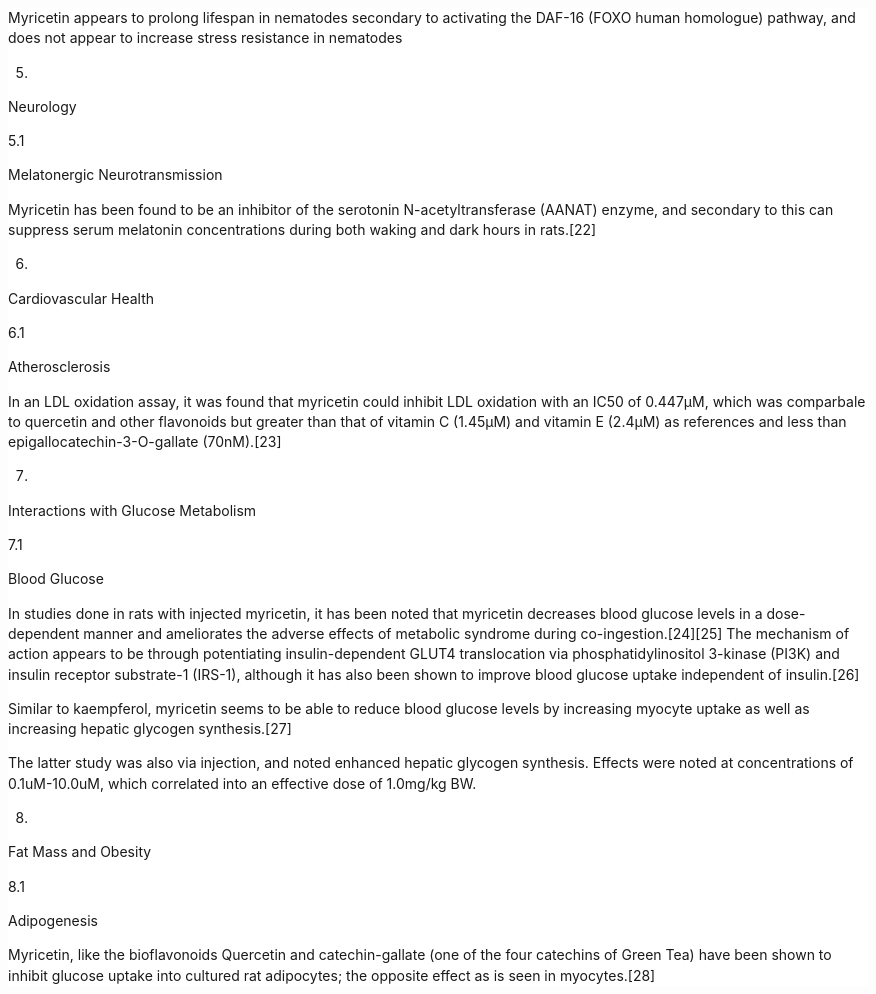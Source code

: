 
Myricetin appears to prolong lifespan in nematodes secondary to activating the DAF\-16 (FOXO human homologue) pathway, and does not appear to increase stress resistance in nematodes


5.

Neurology

5.1

Melatonergic Neurotransmission

Myricetin has been found to be an inhibitor of the serotonin N\-acetyltransferase (AANAT) enzyme, and secondary to this can suppress serum melatonin concentrations during both waking and dark hours in rats.\[22]

6.

Cardiovascular Health

6.1

Atherosclerosis

In an LDL oxidation assay, it was found that myricetin could inhibit LDL oxidation with an IC50 of 0\.447µM, which was comparbale to quercetin and other flavonoids but greater than that of vitamin C (1\.45µM) and vitamin E (2\.4µM) as references and less than epigallocatechin\-3\-O\-gallate (70nM).\[23]

7.

Interactions with Glucose Metabolism

7.1

Blood Glucose

In studies done in rats with injected myricetin, it has been noted that myricetin decreases blood glucose levels in a dose\-dependent manner and ameliorates the adverse effects of metabolic syndrome during co\-ingestion.\[24]\[25] The mechanism of action appears to be through potentiating insulin\-dependent GLUT4 translocation via phosphatidylinositol 3\-kinase (PI3K) and insulin receptor substrate\-1 (IRS\-1\), although it has also been shown to improve blood glucose uptake independent of insulin.\[26]

Similar to kaempferol, myricetin seems to be able to reduce blood glucose levels by increasing myocyte uptake as well as increasing hepatic glycogen synthesis.\[27]

The latter study was also via injection, and noted enhanced hepatic glycogen synthesis. Effects were noted at concentrations of 0\.1uM\-10\.0uM, which correlated into an effective dose of 1\.0mg/kg BW.

8.

Fat Mass and Obesity

8.1

Adipogenesis

Myricetin, like the bioflavonoids Quercetin and catechin\-gallate (one of the four catechins of Green Tea) have been shown to inhibit glucose uptake into cultured rat adipocytes; the opposite effect as is seen in myocytes.\[28]
